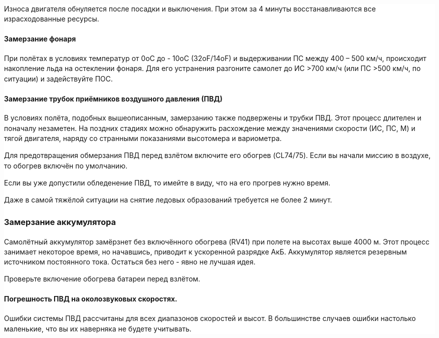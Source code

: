 Износа двигателя обнуляется после посадки и
выключения. При этом за 4 минуты
восстанавливаются все израсходованные
ресурсы.

#### Замерзание фонаря

При полётах в условиях температур от 0oC до -
10oC (32oF/14oF) и выдерживании ПС между
400 – 500 км/ч, происходит накопление льда на
остеклении фонаря. Для его устранения
разгоните самолет до ИС >700 км/ч (или ПС >500 км/ч, по ситуации) и задействуйте ПОС.

#### Замерзание трубок приёмников воздушного давления (ПВД)

В условиях полёта, подобных вышеописанным,
замерзанию также подвержены и трубки ПВД.
Этот процесс длителен и поначалу незаметен. На
поздних стадиях можно обнаружить
расхождение между значениями скорости (ИС,
ПС, М) и тягой двигателя, наряду со странными
показаниями высотомера и вариометра.

Для предотвращения обмерзания ПВД перед
взлётом включите его обогрев (CL74/75). Если
вы начали миссию в воздухе, то обогрев
включён по умолчанию.

Если вы уже допустили обледенение ПВД, то
имейте в виду, что на его прогрев нужно время.

Даже в самой тяжёлой ситуации на снятие
ледовых образований требуется не более 2
минут.

### Замерзание аккумулятора

Самолётный аккумулятор замёрзнет без
включённого обогрева (RV41) при полете на
высотах выше 4000 м. Этот процесс занимает
некоторое время, но начавшись, приводит к
ускоренной разрядке АкБ. Аккумулятор
является резервным источником постоянного
тока. Остаться без него - явно не лучшая идея.

Проверьте включение обогрева батареи перед
взлётом.

#### Погрешность ПВД на околозвуковых скоростях.

Ошибки системы ПВД рассчитаны для всех
диапазонов скоростей и высот. В большинстве
случаев ошибки настолько маленькие, что вы их
наверняка не будете учитывать.
